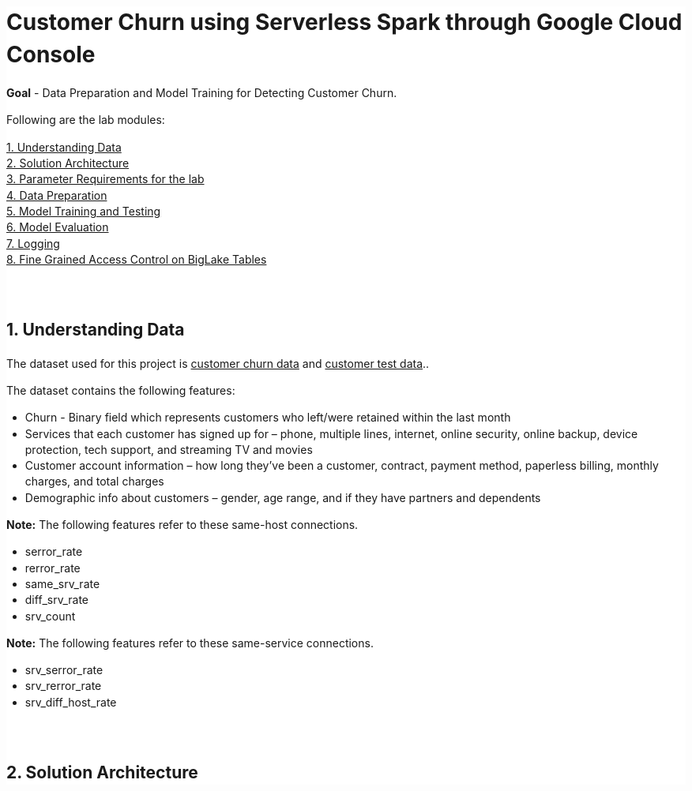# Customer Churn using Serverless Spark through Google Cloud Console

**Goal** -  Data Preparation and Model Training for Detecting Customer Churn.

Following are the lab modules:

[1. Understanding Data](instructions/05_customer_churn_console_execution.md#1-understanding-data)<br>
[2. Solution Architecture](instructions/05_customer_churn_console_execution.md#2-solution-architecture)<br>
[3. Parameter Requirements for the lab](instructions/05_customer_churn_console_execution.md#3-parameters-required-for-the-lab)<br>
[4. Data Preparation](instructions/05_customer_churn_console_execution.md#4-data-preparation)<br>
[5. Model Training and Testing](instructions/05_customer_churn_console_execution.md#5-model-training-and-testing)<br>
[6. Model Evaluation](instructions/05_customer_churn_console_execution.md#6-model-evaluation)<br>
[7. Logging](instructions/05_customer_churn_console_execution.md#7-logging)<br>
[8. Fine Grained Access Control on BigLake Tables](instructions/05_customer_churn_console_execution.md#8-fine-grained-access-control-on-biglake-tables)<br>

<br>

## 1. Understanding Data

The dataset used for this project is [customer churn data](01-datasets/customer_churn_train_data.csv) and [customer test data](01-datasets/customer_churn_test_data.csv).. <br>

The dataset contains the following features:

- Churn - Binary field which represents customers who left/were retained within the last month
- Services that each customer has signed up for – phone, multiple lines, internet, online security, online backup, device protection, tech support, and streaming TV and movies
- Customer account information – how long they’ve been a customer, contract, payment method, paperless billing, monthly charges, and total charges
- Demographic info about customers – gender, age range, and if they have partners and dependents

**Note:** The following features refer to these same-host connections.

- serror_rate
- rerror_rate
- same_srv_rate
- diff_srv_rate
- srv_count

**Note:** The following features refer to these same-service connections.
- srv_serror_rate
- srv_rerror_rate
- srv_diff_host_rate

<br>

## 2. Solution Architecture
